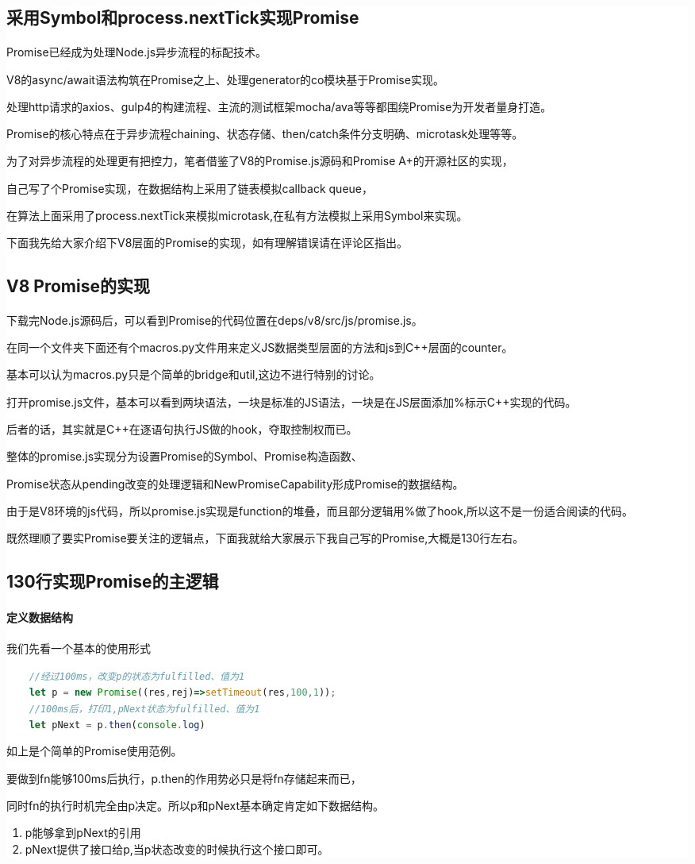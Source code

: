 ## 采用Symbol和process.nextTick实现Promise

Promise已经成为处理Node.js异步流程的标配技术。

V8的async/await语法构筑在Promise之上、处理generator的co模块基于Promise实现。

处理http请求的axios、gulp4的构建流程、主流的测试框架mocha/ava等等都围绕Promise为开发者量身打造。

Promise的核心特点在于异步流程chaining、状态存储、then/catch条件分支明确、microtask处理等等。

为了对异步流程的处理更有把控力，笔者借鉴了V8的Promise.js源码和Promise A+的开源社区的实现，

自己写了个Promise实现，在数据结构上采用了链表模拟callback queue，

在算法上面采用了process.nextTick来模拟microtask,在私有方法模拟上采用Symbol来实现。

下面我先给大家介绍下V8层面的Promise的实现，如有理解错误请在评论区指出。


## V8 Promise的实现

下载完Node.js源码后，可以看到Promise的代码位置在deps/v8/src/js/promise.js。

在同一个文件夹下面还有个macros.py文件用来定义JS数据类型层面的方法和js到C++层面的counter。

基本可以认为macros.py只是个简单的bridge和util,这边不进行特别的讨论。

打开promise.js文件，基本可以看到两块语法，一块是标准的JS语法，一块是在JS层面添加%标示C++实现的代码。

后者的话，其实就是C++在逐语句执行JS做的hook，夺取控制权而已。

整体的promise.js实现分为设置Promise的Symbol、Promise构造函数、

Promise状态从pending改变的处理逻辑和NewPromiseCapability形成Promise的数据结构。

由于是V8环境的js代码，所以promise.js实现是function的堆叠，而且部分逻辑用%做了hook,所以这不是一份适合阅读的代码。

既然理顺了要实Promise要关注的逻辑点，下面我就给大家展示下我自己写的Promise,大概是130行左右。

## 130行实现Promise的主逻辑

#### 定义数据结构

我们先看一个基本的使用形式

```javascript
	//经过100ms，改变p的状态为fulfilled、值为1
	let p = new Promise((res,rej)=>setTimeout(res,100,1));
	//100ms后，打印1,pNext状态为fulfilled、值为1
	let pNext = p.then(console.log)
```
如上是个简单的Promise使用范例。

要做到fn能够100ms后执行，p.then的作用势必只是将fn存储起来而已，

同时fn的执行时机完全由p决定。所以p和pNext基本确定肯定如下数据结构。

1. p能够拿到pNext的引用
2. pNext提供了接口给p,当p状态改变的时候执行这个接口即可。
